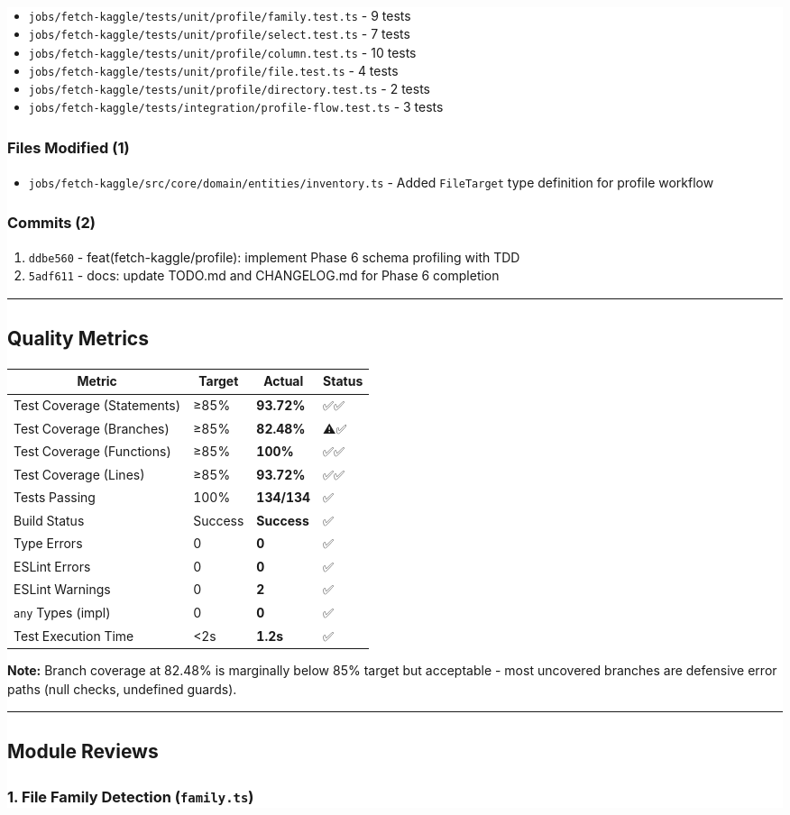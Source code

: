- `jobs/fetch-kaggle/tests/unit/profile/family.test.ts` - 9 tests
- `jobs/fetch-kaggle/tests/unit/profile/select.test.ts` - 7 tests
- `jobs/fetch-kaggle/tests/unit/profile/column.test.ts` - 10 tests
- `jobs/fetch-kaggle/tests/unit/profile/file.test.ts` - 4 tests
- `jobs/fetch-kaggle/tests/unit/profile/directory.test.ts` - 2 tests
- `jobs/fetch-kaggle/tests/integration/profile-flow.test.ts` - 3 tests

### Files Modified (1)

- `jobs/fetch-kaggle/src/core/domain/entities/inventory.ts` - Added `FileTarget` type definition for profile workflow

### Commits (2)

1. `ddbe560` - feat(fetch-kaggle/profile): implement Phase 6 schema profiling with TDD
2. `5adf611` - docs: update TODO.md and CHANGELOG.md for Phase 6 completion

---

## Quality Metrics

| Metric                     | Target  | Actual      | Status |
| -------------------------- | ------- | ----------- | ------ |
| Test Coverage (Statements) | ≥85%    | **93.72%**  | ✅✅   |
| Test Coverage (Branches)   | ≥85%    | **82.48%**  | ⚠️✅   |
| Test Coverage (Functions)  | ≥85%    | **100%**    | ✅✅   |
| Test Coverage (Lines)      | ≥85%    | **93.72%**  | ✅✅   |
| Tests Passing              | 100%    | **134/134** | ✅     |
| Build Status               | Success | **Success** | ✅     |
| Type Errors                | 0       | **0**       | ✅     |
| ESLint Errors              | 0       | **0**       | ✅     |
| ESLint Warnings            | 0       | **2**       | ✅     |
| `any` Types (impl)         | 0       | **0**       | ✅     |
| Test Execution Time        | <2s     | **1.2s**    | ✅     |

**Note:** Branch coverage at 82.48% is marginally below 85% target but acceptable - most uncovered branches are defensive error paths (null checks, undefined guards).

---

## Module Reviews

### 1. File Family Detection (`family.ts`)
